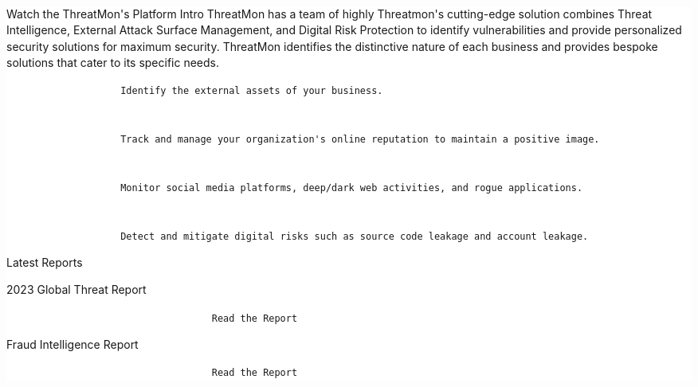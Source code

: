 










Watch the ThreatMon's Platform Intro
ThreatMon has a team of highly
                    Threatmon's cutting-edge solution combines Threat Intelligence, External Attack Surface Management,
                    and
                    Digital Risk Protection to identify vulnerabilities and provide personalized security solutions for
                    maximum security. ThreatMon identifies the distinctive nature of each business and provides bespoke
                    solutions that cater to its specific needs.
                


                        Identify the external assets of your business.
                    

                        Track and manage your organization's online reputation to maintain a positive image.
                    

                        Monitor social media platforms, deep/dark web activities, and rogue applications.
                    

                        Detect and mitigate digital risks such as source code leakage and account leakage.
                    









Latest Reports






2023 Global Threat Report








                                        Read the Report
                                    







Fraud Intelligence Report








                                        Read the Report
                                    

